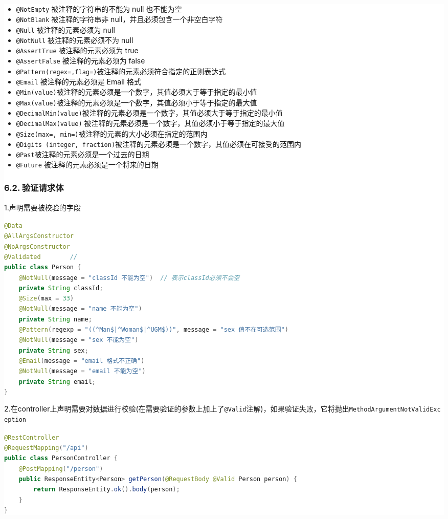 - `@NotEmpty` 被注释的字符串的不能为 null 也不能为空
- `@NotBlank` 被注释的字符串非 null，并且必须包含一个非空白字符
- `@Null` 被注释的元素必须为 null
- `@NotNull` 被注释的元素必须不为 null
- `@AssertTrue` 被注释的元素必须为 true
- `@AssertFalse` 被注释的元素必须为 false
- `@Pattern(regex=,flag=)`被注释的元素必须符合指定的正则表达式
- `@Email` 被注释的元素必须是 Email 格式
- `@Min(value)`被注释的元素必须是一个数字，其值必须大于等于指定的最小值
- `@Max(value)`被注释的元素必须是一个数字，其值必须小于等于指定的最大值
- `@DecimalMin(value)`被注释的元素必须是一个数字，其值必须大于等于指定的最小值
- `@DecimalMax(value)` 被注释的元素必须是一个数字，其值必须小于等于指定的最大值
- `@Size(max=, min=)`被注释的元素的大小必须在指定的范围内
- `@Digits (integer, fraction)`被注释的元素必须是一个数字，其值必须在可接受的范围内
- `@Past`被注释的元素必须是一个过去的日期
- `@Future` 被注释的元素必须是一个将来的日期

### 6.2. 验证请求体

1.声明需要被校验的字段

```java
@Data
@AllArgsConstructor
@NoArgsConstructor
@Validated        //
public class Person {
    @NotNull(message = "classId 不能为空")  // 表示classId必须不会空
    private String classId;
    @Size(max = 33)
    @NotNull(message = "name 不能为空")
    private String name;
    @Pattern(regexp = "((^Man$|^Woman$|^UGM$))", message = "sex 值不在可选范围")
    @NotNull(message = "sex 不能为空")
    private String sex;
    @Email(message = "email 格式不正确")
    @NotNull(message = "email 不能为空")
    private String email;
}
```

2.在controller上声明需要对数据进行校验(在需要验证的参数上加上了`@Valid`注解)，如果验证失败，它将抛出`MethodArgumentNotValidException`

```java
@RestController
@RequestMapping("/api")
public class PersonController {
    @PostMapping("/person")
    public ResponseEntity<Person> getPerson(@RequestBody @Valid Person person) {
        return ResponseEntity.ok().body(person);
    }
}
```
